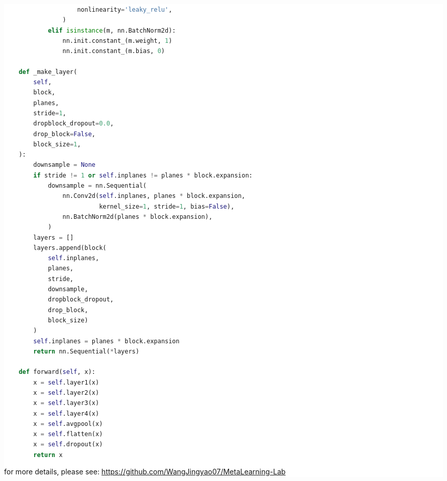 ```python
                    nonlinearity='leaky_relu',
                )
            elif isinstance(m, nn.BatchNorm2d):
                nn.init.constant_(m.weight, 1)
                nn.init.constant_(m.bias, 0)

    def _make_layer(
        self,
        block,
        planes,
        stride=1,
        dropblock_dropout=0.0,
        drop_block=False,
        block_size=1,
    ):
        downsample = None
        if stride != 1 or self.inplanes != planes * block.expansion:
            downsample = nn.Sequential(
                nn.Conv2d(self.inplanes, planes * block.expansion,
                          kernel_size=1, stride=1, bias=False),
                nn.BatchNorm2d(planes * block.expansion),
            )
        layers = []
        layers.append(block(
            self.inplanes,
            planes,
            stride,
            downsample,
            dropblock_dropout,
            drop_block,
            block_size)
        )
        self.inplanes = planes * block.expansion
        return nn.Sequential(*layers)

    def forward(self, x):
        x = self.layer1(x)
        x = self.layer2(x)
        x = self.layer3(x)
        x = self.layer4(x)
        x = self.avgpool(x)
        x = self.flatten(x)
        x = self.dropout(x)
        return x
```

for more details, please see: https://github.com/WangJingyao07/MetaLearning-Lab

